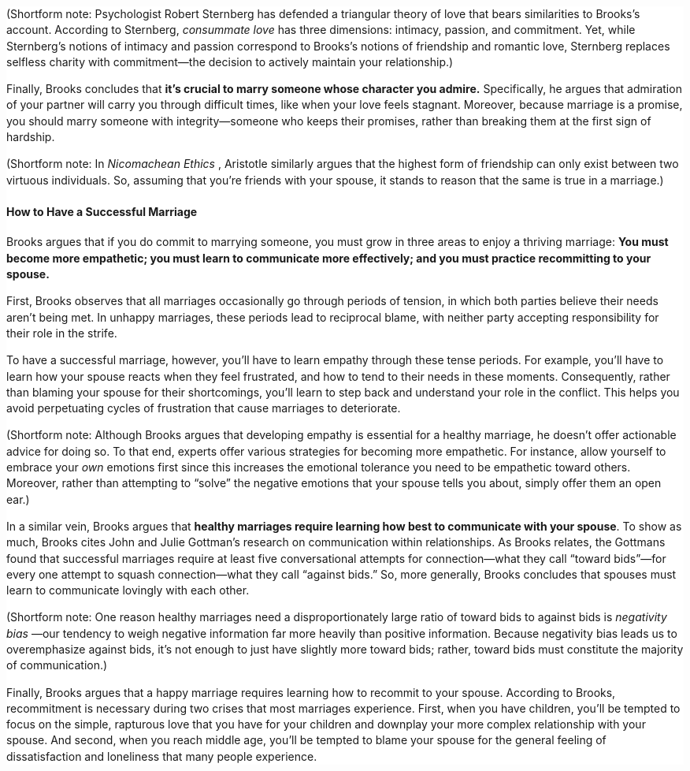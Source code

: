 (Shortform note: Psychologist Robert Sternberg has defended a triangular theory of love that bears similarities to Brooks’s account. According to Sternberg, _consummate love_ has three dimensions: intimacy, passion, and commitment. Yet, while Sternberg’s notions of intimacy and passion correspond to Brooks’s notions of friendship and romantic love, Sternberg replaces selfless charity with commitment—the decision to actively maintain your relationship.)

Finally, Brooks concludes that **it’s crucial to marry someone whose character you admire.** Specifically, he argues that admiration of your partner will carry you through difficult times, like when your love feels stagnant. Moreover, because marriage is a promise, you should marry someone with integrity—someone who keeps their promises, rather than breaking them at the first sign of hardship.

(Shortform note: In _Nicomachean Ethics_ , Aristotle similarly argues that the highest form of friendship can only exist between two virtuous individuals. So, assuming that you’re friends with your spouse, it stands to reason that the same is true in a marriage.)

#### How to Have a Successful Marriage

Brooks argues that if you do commit to marrying someone, you must grow in three areas to enjoy a thriving marriage: **You must become more empathetic; you must learn to communicate more effectively; and you must practice recommitting to your spouse.**

First, Brooks observes that all marriages occasionally go through periods of tension, in which both parties believe their needs aren’t being met. In unhappy marriages, these periods lead to reciprocal blame, with neither party accepting responsibility for their role in the strife.

To have a successful marriage, however, you’ll have to learn empathy through these tense periods. For example, you’ll have to learn how your spouse reacts when they feel frustrated, and how to tend to their needs in these moments. Consequently, rather than blaming your spouse for their shortcomings, you’ll learn to step back and understand your role in the conflict. This helps you avoid perpetuating cycles of frustration that cause marriages to deteriorate.

(Shortform note: Although Brooks argues that developing empathy is essential for a healthy marriage, he doesn’t offer actionable advice for doing so. To that end, experts offer various strategies for becoming more empathetic. For instance, allow yourself to embrace your _own_ emotions first since this increases the emotional tolerance you need to be empathetic toward others. Moreover, rather than attempting to “solve” the negative emotions that your spouse tells you about, simply offer them an open ear.)

In a similar vein, Brooks argues that **healthy marriages require learning how best to communicate with your spouse**. To show as much, Brooks cites John and Julie Gottman’s research on communication within relationships. As Brooks relates, the Gottmans found that successful marriages require at least five conversational attempts for connection—what they call “toward bids”—for every one attempt to squash connection—what they call “against bids.” So, more generally, Brooks concludes that spouses must learn to communicate lovingly with each other.

(Shortform note: One reason healthy marriages need a disproportionately large ratio of toward bids to against bids is _negativity bias_ —our tendency to weigh negative information far more heavily than positive information. Because negativity bias leads us to overemphasize against bids, it’s not enough to just have slightly more toward bids; rather, toward bids must constitute the majority of communication.)

Finally, Brooks argues that a happy marriage requires learning how to recommit to your spouse. According to Brooks, recommitment is necessary during two crises that most marriages experience. First, when you have children, you’ll be tempted to focus on the simple, rapturous love that you have for your children and downplay your more complex relationship with your spouse. And second, when you reach middle age, you’ll be tempted to blame your spouse for the general feeling of dissatisfaction and loneliness that many people experience.
